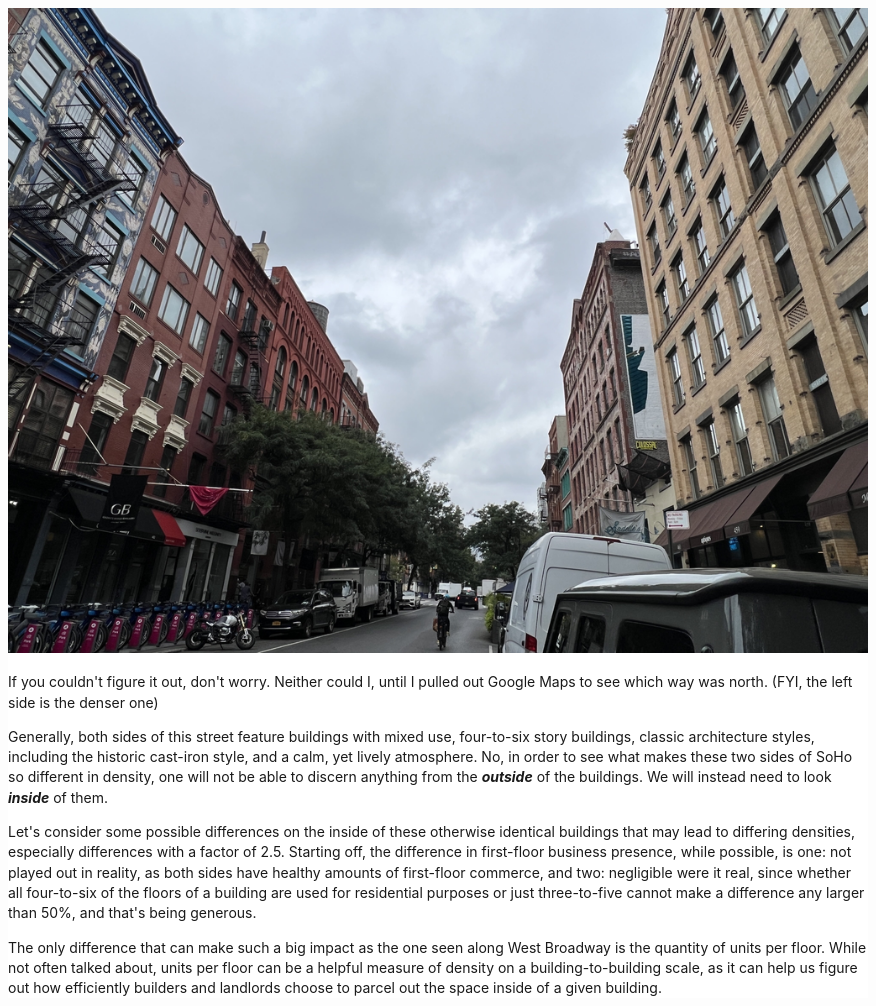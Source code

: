 ![WBway Split Shot](/assets/images/3_wbwaynodiff.jpg)

If you couldn't figure it out, don't worry. Neither could I, until I pulled out Google Maps to see which way was north. (FYI, the left side is the denser one)

Generally, both sides of this street feature buildings with mixed use, four-to-six story buildings, classic architecture styles, including the historic cast-iron style, and a calm, yet lively atmosphere. No, in order to see what makes these two sides of SoHo so different in density, one will not be able to discern anything from the _**outside**_ of the buildings. We will instead need to look **_inside_** of them.

Let's consider some possible differences on the inside of these otherwise identical buildings that may lead to differing densities, especially differences with a factor of 2.5. Starting off, the difference in first-floor business presence, while possible, is one: not played out in reality, as both sides have healthy amounts of first-floor commerce, and two: negligible were it real, since whether all four-to-six of the floors of a building are used for residential purposes or just three-to-five cannot make a difference any larger than 50%, and that's being generous. 

The only difference that can make such a big impact as the one seen along West Broadway is the quantity of units per floor. While not often talked about, units per floor can be a helpful measure of density on a building-to-building scale, as it can help us figure out how efficiently builders and landlords choose to parcel out the space inside of a given building.
